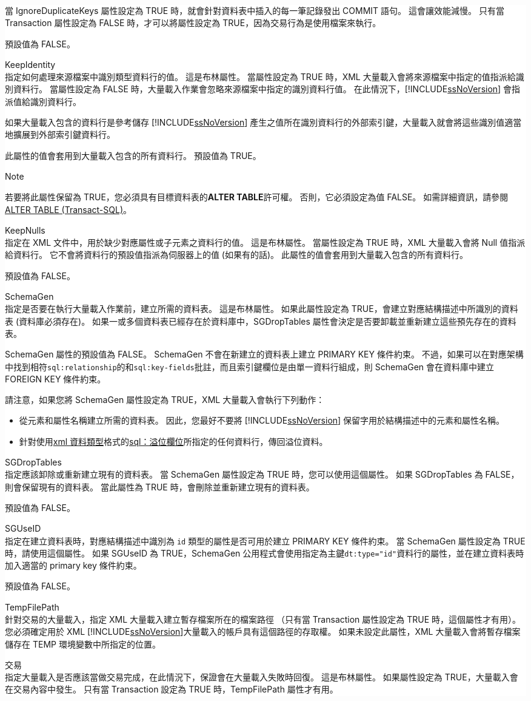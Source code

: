  當 IgnoreDuplicateKeys 屬性設定為 TRUE 時，就會針對資料表中插入的每一筆記錄發出 COMMIT 語句。 這會讓效能減慢。 只有當 Transaction 屬性設定為 FALSE 時，才可以將屬性設定為 TRUE，因為交易行為是使用檔案來執行。  
  
 預設值為 FALSE。  
  
 KeepIdentity  
 指定如何處理來源檔案中識別類型資料行的值。 這是布林屬性。 當屬性設定為 TRUE 時，XML 大量載入會將來源檔案中指定的值指派給識別資料行。 當屬性設定為 FALSE 時，大量載入作業會忽略來源檔案中指定的識別資料行值。 在此情況下，[!INCLUDE[ssNoVersion](../../../includes/ssnoversion-md.md)] 會指派值給識別資料行。  
  
 如果大量載入包含的資料行是參考儲存 [!INCLUDE[ssNoVersion](../../../includes/ssnoversion-md.md)] 產生之值所在識別資料行的外部索引鍵，大量載入就會將這些識別值適當地擴展到外部索引鍵資料行。  
  
 此屬性的值會套用到大量載入包含的所有資料行。 預設值為 TRUE。  
  
> [!NOTE]  
>  若要將此屬性保留為 TRUE，您必須具有目標資料表的**ALTER TABLE**許可權。 否則，它必須設定為值 FALSE。 如需詳細資訊，請參閱 [ALTER TABLE &#40;Transact-SQL&#41;](/sql/t-sql/statements/alter-table-transact-sql)。  
  
 KeepNulls  
 指定在 XML 文件中，用於缺少對應屬性或子元素之資料行的值。 這是布林屬性。 當屬性設定為 TRUE 時，XML 大量載入會將 Null 值指派給資料行。 它不會將資料行的預設值指派為伺服器上的值 (如果有的話)。 此屬性的值會套用到大量載入包含的所有資料行。  
  
 預設值為 FALSE。  
  
 SchemaGen  
 指定是否要在執行大量載入作業前，建立所需的資料表。 這是布林屬性。 如果此屬性設定為 TRUE，會建立對應結構描述中所識別的資料表 (資料庫必須存在)。 如果一或多個資料表已經存在於資料庫中，SGDropTables 屬性會決定是否要卸載並重新建立這些預先存在的資料表。  
  
 SchemaGen 屬性的預設值為 FALSE。 SchemaGen 不會在新建立的資料表上建立 PRIMARY KEY 條件約束。 不過，如果可以在對應架構中找到相符`sql:relationship`的和`sql:key-fields`批註，而且索引鍵欄位是由單一資料行組成，則 SchemaGen 會在資料庫中建立 FOREIGN KEY 條件約束。  
  
 請注意，如果您將 SchemaGen 屬性設定為 TRUE，XML 大量載入會執行下列動作：  
  
-   從元素和屬性名稱建立所需的資料表。 因此，您最好不要將 [!INCLUDE[ssNoVersion](../../../includes/ssnoversion-md.md)] 保留字用於結構描述中的元素和屬性名稱。  
  
-   針對使用[xml 資料類型](/sql/t-sql/xml/xml-transact-sql)格式的[sql：溢位欄位](annotation-interpretation-sql-overflow-field.md)所指定的任何資料行，傳回溢位資料。  
  
 SGDropTables  
 指定應該卸除或重新建立現有的資料表。 當 SchemaGen 屬性設定為 TRUE 時，您可以使用這個屬性。 如果 SGDropTables 為 FALSE，則會保留現有的資料表。 當此屬性為 TRUE 時，會刪除並重新建立現有的資料表。  
  
 預設值為 FALSE。  
  
 SGUseID  
 指定在建立資料表時，對應結構描述中識別為 `id` 類型的屬性是否可用於建立 PRIMARY KEY 條件約束。 當 SchemaGen 屬性設定為 TRUE 時，請使用這個屬性。 如果 SGUseID 為 TRUE，SchemaGen 公用程式會使用指定為主鍵`dt:type="id"`資料行的屬性，並在建立資料表時加入適當的 primary key 條件約束。  
  
 預設值為 FALSE。  
  
 TempFilePath  
 針對交易的大量載入，指定 XML 大量載入建立暫存檔案所在的檔案路徑  （只有當 Transaction 屬性設定為 TRUE 時，這個屬性才有用）。您必須確定用於 XML [!INCLUDE[ssNoVersion](../../../includes/ssnoversion-md.md)]大量載入的帳戶具有這個路徑的存取權。 如果未設定此屬性，XML 大量載入會將暫存檔案儲存在 TEMP 環境變數中所指定的位置。  
  
 交易  
 指定大量載入是否應該當做交易完成，在此情況下，保證會在大量載入失敗時回復。 這是布林屬性。 如果屬性設定為 TRUE，大量載入會在交易內容中發生。 只有當 Transaction 設定為 TRUE 時，TempFilePath 屬性才有用。  
  